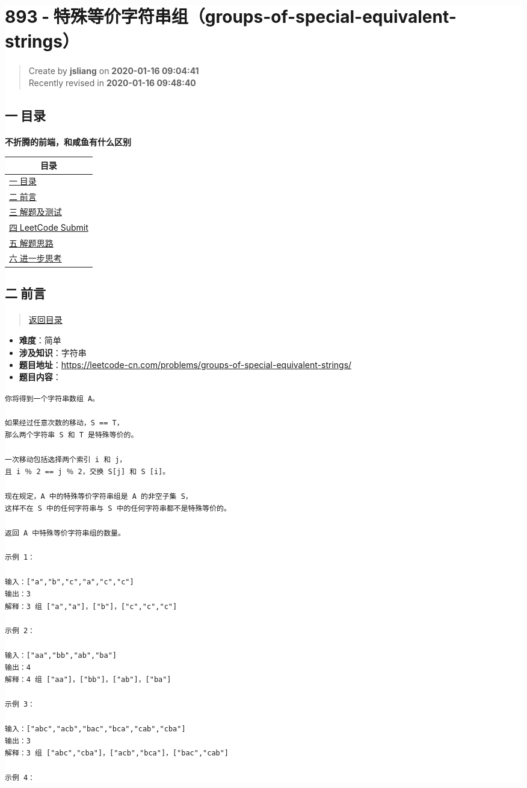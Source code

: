 893 - 特殊等价字符串组（groups-of-special-equivalent-strings）
===

> Create by **jsliang** on **2020-01-16 09:04:41**  
> Recently revised in **2020-01-16 09:48:40**

## <a name="chapter-one" id="chapter-one"></a>一 目录

**不折腾的前端，和咸鱼有什么区别**

| 目录 |
| --- | 
| [一 目录](#chapter-one) | 
| <a name="catalog-chapter-two" id="catalog-chapter-two"></a>[二 前言](#chapter-two) |
| <a name="catalog-chapter-three" id="catalog-chapter-three"></a>[三 解题及测试](#chapter-three) |
| <a name="catalog-chapter-four" id="catalog-chapter-four"></a>[四 LeetCode Submit](#chapter-four) |
| <a name="catalog-chapter-five" id="catalog-chapter-five"></a>[五 解题思路](#chapter-five) |
| <a name="catalog-chapter-six" id="catalog-chapter-six"></a>[六 进一步思考](#chapter-six) |

## <a name="chapter-two" id="chapter-two"></a>二 前言

> [返回目录](#chapter-one)

* **难度**：简单
* **涉及知识**：字符串
* **题目地址**：https://leetcode-cn.com/problems/groups-of-special-equivalent-strings/
* **题目内容**：

```
你将得到一个字符串数组 A。

如果经过任意次数的移动，S == T，
那么两个字符串 S 和 T 是特殊等价的。

一次移动包括选择两个索引 i 和 j，
且 i ％ 2 == j ％ 2，交换 S[j] 和 S [i]。

现在规定，A 中的特殊等价字符串组是 A 的非空子集 S，
这样不在 S 中的任何字符串与 S 中的任何字符串都不是特殊等价的。

返回 A 中特殊等价字符串组的数量。

示例 1：

输入：["a","b","c","a","c","c"]
输出：3
解释：3 组 ["a","a"]，["b"]，["c","c","c"]

示例 2：

输入：["aa","bb","ab","ba"]
输出：4
解释：4 组 ["aa"]，["bb"]，["ab"]，["ba"]

示例 3：

输入：["abc","acb","bac","bca","cab","cba"]
输出：3
解释：3 组 ["abc","cba"]，["acb","bca"]，["bac","cab"]

示例 4：
```